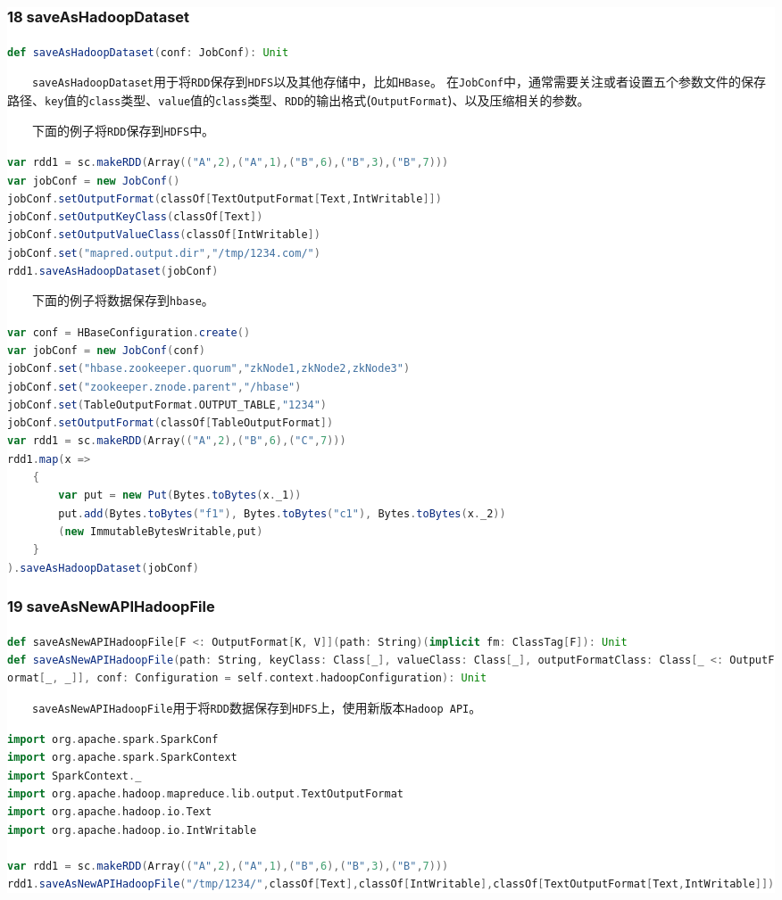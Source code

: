 ### 18 saveAsHadoopDataset

```scala
def saveAsHadoopDataset(conf: JobConf): Unit
```

&emsp;&emsp;`saveAsHadoopDataset`用于将`RDD`保存到`HDFS`以及其他存储中，比如`HBase`。
在`JobConf`中，通常需要关注或者设置五个参数文件的保存路径、`key`值的`class`类型、`value`值的`class`类型、`RDD`的输出格式(`OutputFormat`)、以及压缩相关的参数。

&emsp;&emsp;下面的例子将`RDD`保存到`HDFS`中。

```scala
var rdd1 = sc.makeRDD(Array(("A",2),("A",1),("B",6),("B",3),("B",7)))
var jobConf = new JobConf()
jobConf.setOutputFormat(classOf[TextOutputFormat[Text,IntWritable]])
jobConf.setOutputKeyClass(classOf[Text])
jobConf.setOutputValueClass(classOf[IntWritable])
jobConf.set("mapred.output.dir","/tmp/1234.com/")
rdd1.saveAsHadoopDataset(jobConf)
```
&emsp;&emsp;下面的例子将数据保存到`hbase`。

```scala
var conf = HBaseConfiguration.create()
var jobConf = new JobConf(conf)
jobConf.set("hbase.zookeeper.quorum","zkNode1,zkNode2,zkNode3")
jobConf.set("zookeeper.znode.parent","/hbase")
jobConf.set(TableOutputFormat.OUTPUT_TABLE,"1234")
jobConf.setOutputFormat(classOf[TableOutputFormat])
var rdd1 = sc.makeRDD(Array(("A",2),("B",6),("C",7)))
rdd1.map(x => 
    {
        var put = new Put(Bytes.toBytes(x._1))
        put.add(Bytes.toBytes("f1"), Bytes.toBytes("c1"), Bytes.toBytes(x._2))
        (new ImmutableBytesWritable,put)
    }
).saveAsHadoopDataset(jobConf)
```

### 19 saveAsNewAPIHadoopFile

```scala
def saveAsNewAPIHadoopFile[F <: OutputFormat[K, V]](path: String)(implicit fm: ClassTag[F]): Unit
def saveAsNewAPIHadoopFile(path: String, keyClass: Class[_], valueClass: Class[_], outputFormatClass: Class[_ <: OutputFormat[_, _]], conf: Configuration = self.context.hadoopConfiguration): Unit
```

&emsp;&emsp;`saveAsNewAPIHadoopFile`用于将`RDD`数据保存到`HDFS`上，使用新版本`Hadoop API`。

```scala
import org.apache.spark.SparkConf
import org.apache.spark.SparkContext
import SparkContext._
import org.apache.hadoop.mapreduce.lib.output.TextOutputFormat
import org.apache.hadoop.io.Text
import org.apache.hadoop.io.IntWritable
 
var rdd1 = sc.makeRDD(Array(("A",2),("A",1),("B",6),("B",3),("B",7)))
rdd1.saveAsNewAPIHadoopFile("/tmp/1234/",classOf[Text],classOf[IntWritable],classOf[TextOutputFormat[Text,IntWritable]])
```
